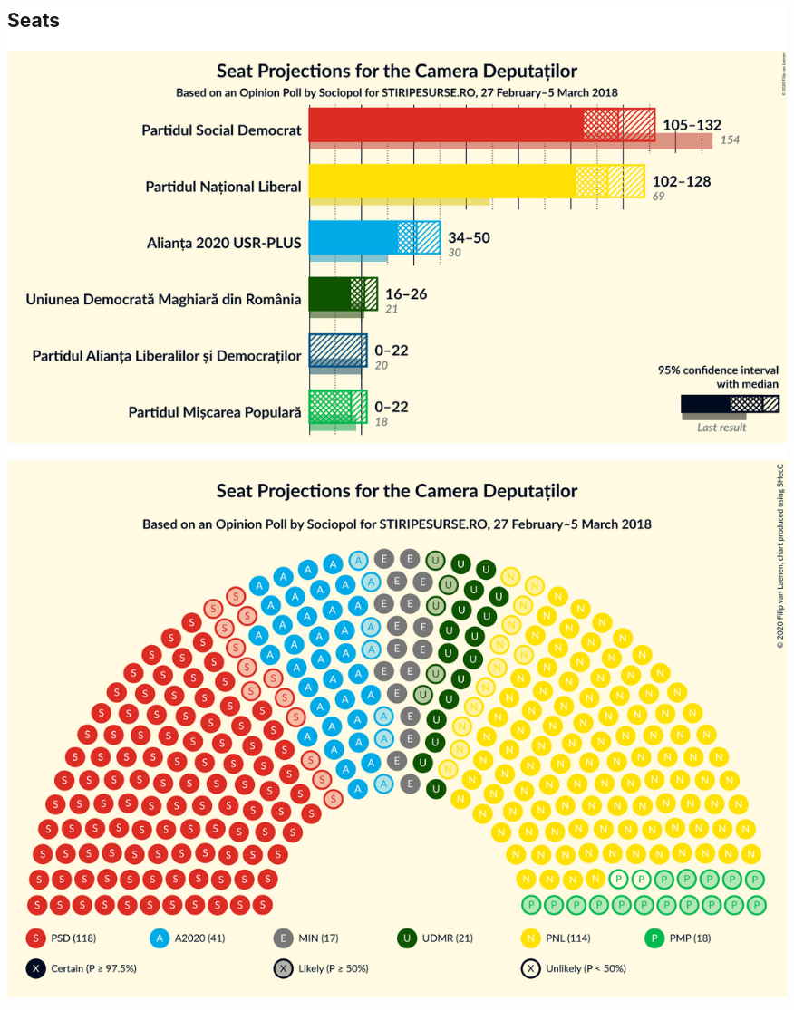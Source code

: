 ## Seats

![Graph with seats not yet produced](2018-03-05-Sociopol-seats.png "Seats")

![Graph with seating plan not yet produced](2018-03-05-Sociopol-seating-plan.png "Seating Plan")
